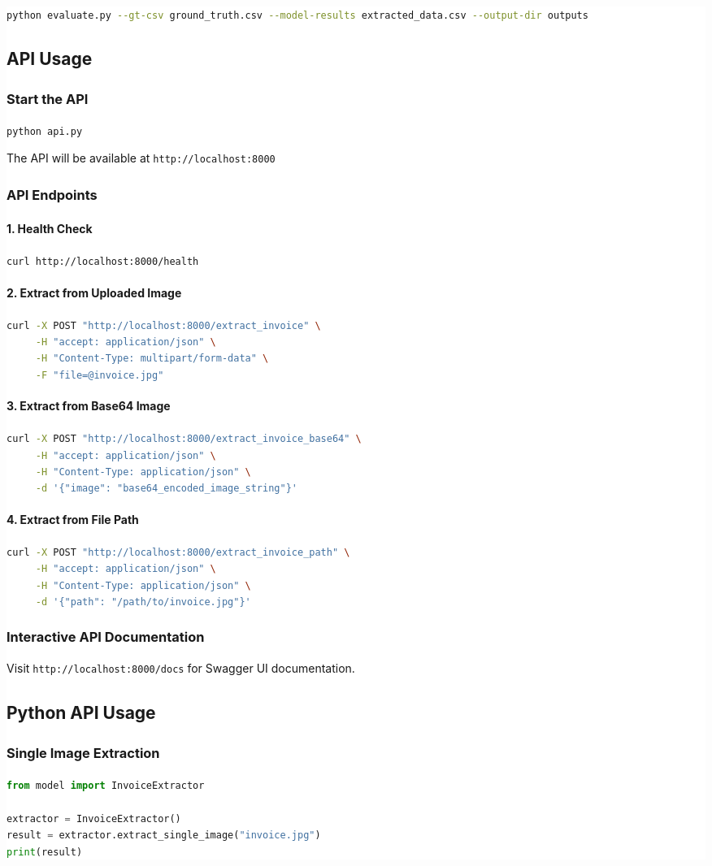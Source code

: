 ```bash
python evaluate.py --gt-csv ground_truth.csv --model-results extracted_data.csv --output-dir outputs
```

## API Usage

### Start the API
```bash
python api.py
```

The API will be available at `http://localhost:8000`

### API Endpoints

#### 1. Health Check
```bash
curl http://localhost:8000/health
```

#### 2. Extract from Uploaded Image
```bash
curl -X POST "http://localhost:8000/extract_invoice" \
     -H "accept: application/json" \
     -H "Content-Type: multipart/form-data" \
     -F "file=@invoice.jpg"
```

#### 3. Extract from Base64 Image
```bash
curl -X POST "http://localhost:8000/extract_invoice_base64" \
     -H "accept: application/json" \
     -H "Content-Type: application/json" \
     -d '{"image": "base64_encoded_image_string"}'
```

#### 4. Extract from File Path
```bash
curl -X POST "http://localhost:8000/extract_invoice_path" \
     -H "accept: application/json" \
     -H "Content-Type: application/json" \
     -d '{"path": "/path/to/invoice.jpg"}'
```

### Interactive API Documentation
Visit `http://localhost:8000/docs` for Swagger UI documentation.

## Python API Usage

### Single Image Extraction
```python
from model import InvoiceExtractor

extractor = InvoiceExtractor()
result = extractor.extract_single_image("invoice.jpg")
print(result)
```
